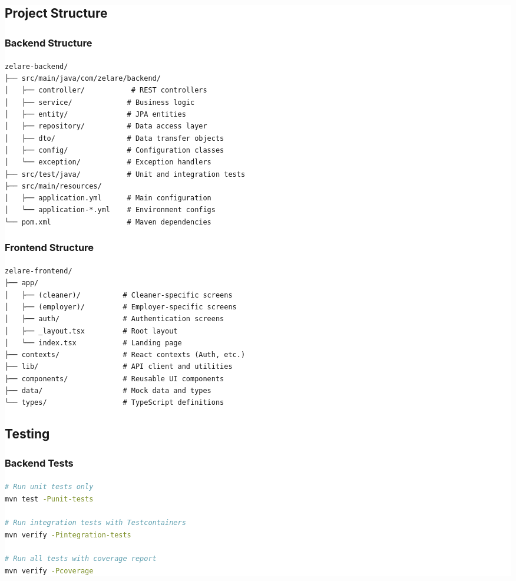## Project Structure

### Backend Structure
```
zelare-backend/
├── src/main/java/com/zelare/backend/
│   ├── controller/           # REST controllers
│   ├── service/             # Business logic
│   ├── entity/              # JPA entities
│   ├── repository/          # Data access layer
│   ├── dto/                 # Data transfer objects
│   ├── config/              # Configuration classes
│   └── exception/           # Exception handlers
├── src/test/java/           # Unit and integration tests
├── src/main/resources/
│   ├── application.yml      # Main configuration
│   └── application-*.yml    # Environment configs
└── pom.xml                  # Maven dependencies
```

### Frontend Structure
```
zelare-frontend/
├── app/
│   ├── (cleaner)/          # Cleaner-specific screens
│   ├── (employer)/         # Employer-specific screens
│   ├── auth/               # Authentication screens
│   ├── _layout.tsx         # Root layout
│   └── index.tsx           # Landing page
├── contexts/               # React contexts (Auth, etc.)
├── lib/                    # API client and utilities
├── components/             # Reusable UI components
├── data/                   # Mock data and types
└── types/                  # TypeScript definitions
```

## Testing

### Backend Tests
```bash
# Run unit tests only
mvn test -Punit-tests

# Run integration tests with Testcontainers
mvn verify -Pintegration-tests

# Run all tests with coverage report
mvn verify -Pcoverage
```
